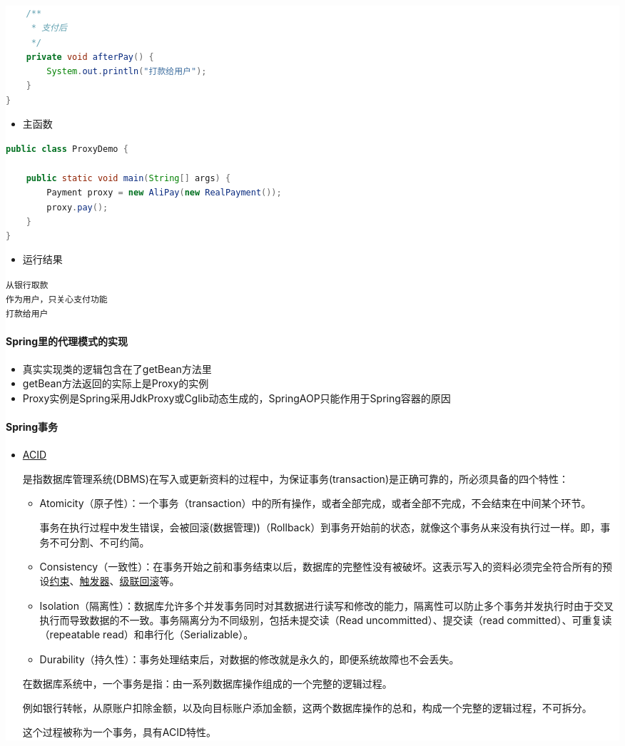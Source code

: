 ```java
    /**
     * 支付后
     */
    private void afterPay() {
        System.out.println("打款给用户");
    }
}
```

- 主函数

```java
public class ProxyDemo {
    
    public static void main(String[] args) {
        Payment proxy = new AliPay(new RealPayment());
        proxy.pay();
    }
}
```

- 运行结果

```shell
从银行取款
作为用户，只关心支付功能
打款给用户
```

#### Spring里的代理模式的实现

- 真实实现类的逻辑包含在了getBean方法里
- getBean方法返回的实际上是Proxy的实例
- Proxy实例是Spring采用JdkProxy或Cglib动态生成的，SpringAOP只能作用于Spring容器的原因

#### Spring事务

- [ACID](https://zh.wikipedia.org/wiki/ACID)

  是指数据库管理系统(DBMS)在写入或更新资料的过程中，为保证事务(transaction)是正确可靠的，所必须具备的四个特性：

  - Atomicity（原子性）：一个事务（transaction）中的所有操作，或者全部完成，或者全部不完成，不会结束在中间某个环节。

    事务在执行过程中发生错误，会被回滚(数据管理))（Rollback）到事务开始前的状态，就像这个事务从来没有执行过一样。即，事务不可分割、不可约简。

  - Consistency（一致性）：在事务开始之前和事务结束以后，数据库的完整性没有被破坏。这表示写入的资料必须完全符合所有的预设[约束](https://zh.wikipedia.org/wiki/数据完整性)、[触发器](https://zh.wikipedia.org/wiki/触发器_(数据库))、[级联回滚](https://zh.wikipedia.org/wiki/级联回滚)等。

  - Isolation（隔离性）：数据库允许多个并发事务同时对其数据进行读写和修改的能力，隔离性可以防止多个事务并发执行时由于交叉执行而导致数据的不一致。事务隔离分为不同级别，包括未提交读（Read uncommitted）、提交读（read committed）、可重复读（repeatable read）和串行化（Serializable）。

  - Durability（持久性）：事务处理结束后，对数据的修改就是永久的，即便系统故障也不会丢失。

  在数据库系统中，一个事务是指：由一系列数据库操作组成的一个完整的逻辑过程。

  例如银行转帐，从原账户扣除金额，以及向目标账户添加金额，这两个数据库操作的总和，构成一个完整的逻辑过程，不可拆分。

  这个过程被称为一个事务，具有ACID特性。
